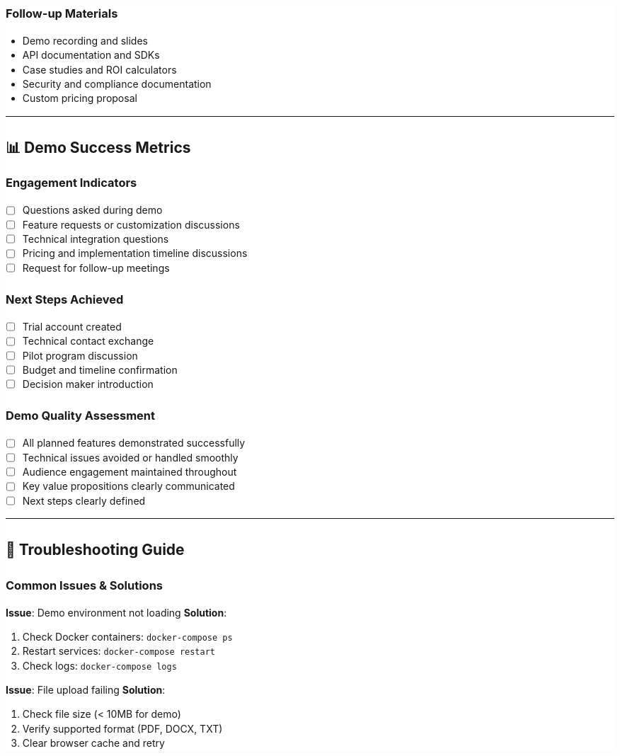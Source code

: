 ### Follow-up Materials
- Demo recording and slides
- API documentation and SDKs
- Case studies and ROI calculators
- Security and compliance documentation
- Custom pricing proposal

---

## 📊 Demo Success Metrics

### Engagement Indicators
- [ ] Questions asked during demo
- [ ] Feature requests or customization discussions
- [ ] Technical integration questions
- [ ] Pricing and implementation timeline discussions
- [ ] Request for follow-up meetings

### Next Steps Achieved
- [ ] Trial account created
- [ ] Technical contact exchange
- [ ] Pilot program discussion
- [ ] Budget and timeline confirmation
- [ ] Decision maker introduction

### Demo Quality Assessment
- [ ] All planned features demonstrated successfully
- [ ] Technical issues avoided or handled smoothly
- [ ] Audience engagement maintained throughout
- [ ] Key value propositions clearly communicated
- [ ] Next steps clearly defined

---

## 🚨 Troubleshooting Guide

### Common Issues & Solutions

**Issue**: Demo environment not loading
**Solution**: 
1. Check Docker containers: `docker-compose ps`
2. Restart services: `docker-compose restart`
3. Check logs: `docker-compose logs`

**Issue**: File upload failing
**Solution**:
1. Check file size (< 10MB for demo)
2. Verify supported format (PDF, DOCX, TXT)
3. Clear browser cache and retry
